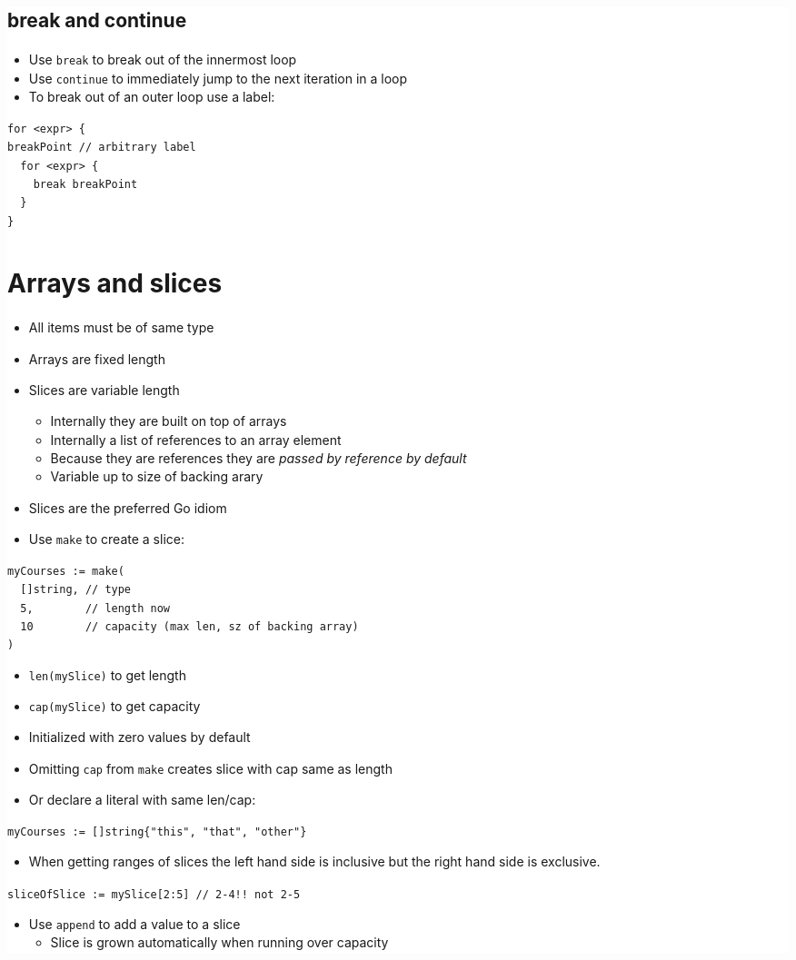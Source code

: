 ## break and continue

* Use `break` to break out of the innermost loop
* Use `continue` to immediately jump to the next iteration in a loop
* To break out of an outer loop use a label:


```
for <expr> {
breakPoint // arbitrary label
  for <expr> {
    break breakPoint
  }
}
```

# Arrays and slices

* All items must be of same type
* Arrays are fixed length
* Slices are variable length
  * Internally they are built on top of arrays
  * Internally a list of references to an array element
  * Because they are references they are *passed by reference by default*
  * Variable up to size of backing arary
* Slices are the preferred Go idiom

* Use `make` to create a slice:

```
myCourses := make(
  []string, // type
  5,        // length now
  10        // capacity (max len, sz of backing array)
)
```

* `len(mySlice)` to get length
* `cap(mySlice)` to get capacity
* Initialized with zero values by default
* Omitting `cap` from `make` creates slice with cap same as length

* Or declare a literal with same len/cap:

```
myCourses := []string{"this", "that", "other"}
```

* When getting ranges of slices the left hand side is inclusive but the right hand side is exclusive.

```
sliceOfSlice := mySlice[2:5] // 2-4!! not 2-5
```

* Use `append` to add a value to a slice
  * Slice is grown automatically when running over capacity
